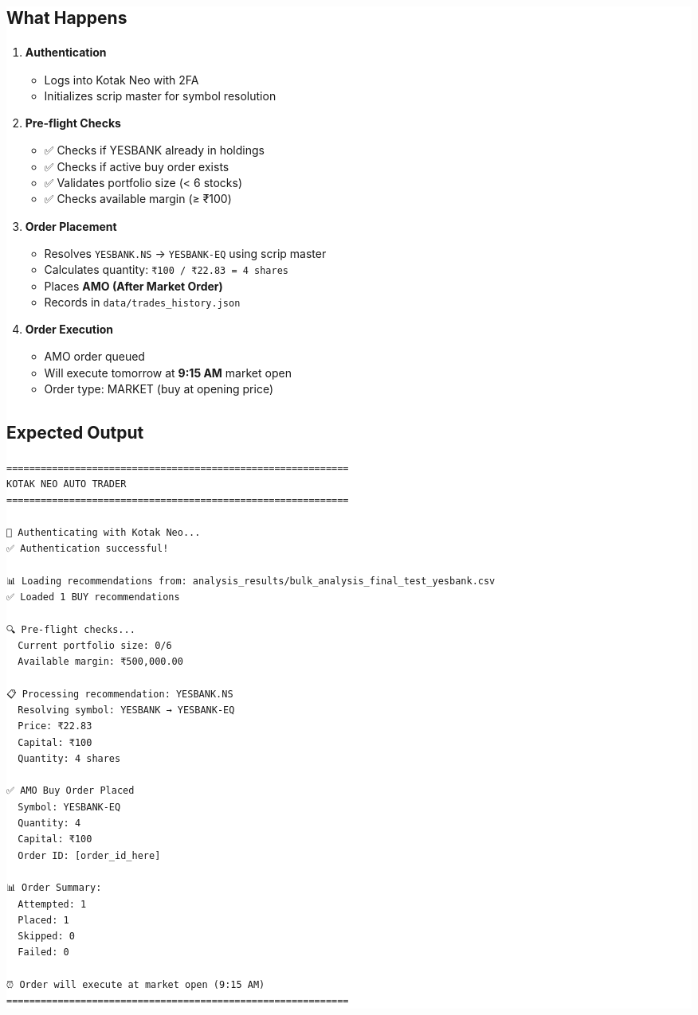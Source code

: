 ## What Happens

1. **Authentication**
   - Logs into Kotak Neo with 2FA
   - Initializes scrip master for symbol resolution

2. **Pre-flight Checks**
   - ✅ Checks if YESBANK already in holdings
   - ✅ Checks if active buy order exists
   - ✅ Validates portfolio size (< 6 stocks)
   - ✅ Checks available margin (≥ ₹100)

3. **Order Placement**
   - Resolves `YESBANK.NS` → `YESBANK-EQ` using scrip master
   - Calculates quantity: `₹100 / ₹22.83 = 4 shares`
   - Places **AMO (After Market Order)**
   - Records in `data/trades_history.json`

4. **Order Execution**
   - AMO order queued
   - Will execute tomorrow at **9:15 AM** market open
   - Order type: MARKET (buy at opening price)

## Expected Output

```
============================================================
KOTAK NEO AUTO TRADER
============================================================

🔐 Authenticating with Kotak Neo...
✅ Authentication successful!

📊 Loading recommendations from: analysis_results/bulk_analysis_final_test_yesbank.csv
✅ Loaded 1 BUY recommendations

🔍 Pre-flight checks...
  Current portfolio size: 0/6
  Available margin: ₹500,000.00
  
📋 Processing recommendation: YESBANK.NS
  Resolving symbol: YESBANK → YESBANK-EQ
  Price: ₹22.83
  Capital: ₹100
  Quantity: 4 shares

✅ AMO Buy Order Placed
  Symbol: YESBANK-EQ
  Quantity: 4
  Capital: ₹100
  Order ID: [order_id_here]

📊 Order Summary:
  Attempted: 1
  Placed: 1
  Skipped: 0
  Failed: 0

⏰ Order will execute at market open (9:15 AM)
============================================================
```
